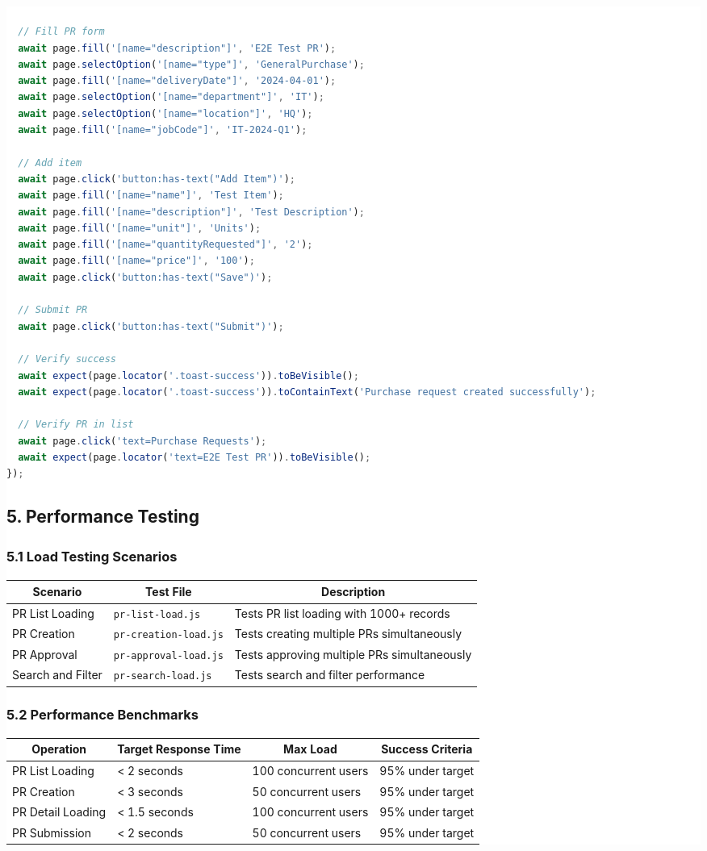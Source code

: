 ```typescript
  
  // Fill PR form
  await page.fill('[name="description"]', 'E2E Test PR');
  await page.selectOption('[name="type"]', 'GeneralPurchase');
  await page.fill('[name="deliveryDate"]', '2024-04-01');
  await page.selectOption('[name="department"]', 'IT');
  await page.selectOption('[name="location"]', 'HQ');
  await page.fill('[name="jobCode"]', 'IT-2024-Q1');
  
  // Add item
  await page.click('button:has-text("Add Item")');
  await page.fill('[name="name"]', 'Test Item');
  await page.fill('[name="description"]', 'Test Description');
  await page.fill('[name="unit"]', 'Units');
  await page.fill('[name="quantityRequested"]', '2');
  await page.fill('[name="price"]', '100');
  await page.click('button:has-text("Save")');
  
  // Submit PR
  await page.click('button:has-text("Submit")');
  
  // Verify success
  await expect(page.locator('.toast-success')).toBeVisible();
  await expect(page.locator('.toast-success')).toContainText('Purchase request created successfully');
  
  // Verify PR in list
  await page.click('text=Purchase Requests');
  await expect(page.locator('text=E2E Test PR')).toBeVisible();
});
```

## 5. Performance Testing

### 5.1 Load Testing Scenarios

| Scenario | Test File | Description |
|----------|-----------|-------------|
| PR List Loading | `pr-list-load.js` | Tests PR list loading with 1000+ records |
| PR Creation | `pr-creation-load.js` | Tests creating multiple PRs simultaneously |
| PR Approval | `pr-approval-load.js` | Tests approving multiple PRs simultaneously |
| Search and Filter | `pr-search-load.js` | Tests search and filter performance |

### 5.2 Performance Benchmarks

| Operation | Target Response Time | Max Load | Success Criteria |
|-----------|----------------------|----------|------------------|
| PR List Loading | < 2 seconds | 100 concurrent users | 95% under target |
| PR Creation | < 3 seconds | 50 concurrent users | 95% under target |
| PR Detail Loading | < 1.5 seconds | 100 concurrent users | 95% under target |
| PR Submission | < 2 seconds | 50 concurrent users | 95% under target |
